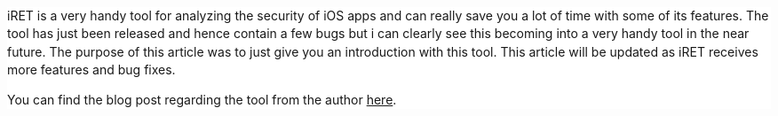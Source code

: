 <p>iRET is a very handy tool for analyzing the security of iOS apps and can really save you a lot of time with some of its features. The tool has just been released and hence contain a few bugs but i can clearly see this becoming into a very handy tool in the near future. The purpose of this article was to just give you an introduction with this tool. This article will be updated as iRET receives more features and bug fixes.</p>
<p>You can find the blog post regarding the tool from the author <a href="https://blog.veracode.com/2014/03/introducing-the-ios-reverse-engineering-toolkit/">here</a>.</p>